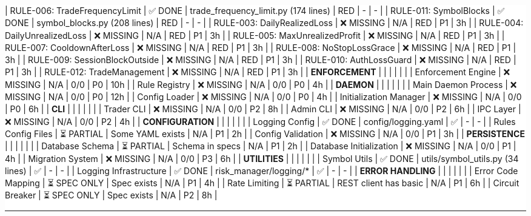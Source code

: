 | RULE-006: TradeFrequencyLimit | ✅ DONE | trade_frequency_limit.py (174 lines) | RED | - | - |
| RULE-011: SymbolBlocks | ✅ DONE | symbol_blocks.py (208 lines) | RED | - | - |
| RULE-003: DailyRealizedLoss | ❌ MISSING | N/A | RED | P1 | 3h |
| RULE-004: DailyUnrealizedLoss | ❌ MISSING | N/A | RED | P1 | 3h |
| RULE-005: MaxUnrealizedProfit | ❌ MISSING | N/A | RED | P1 | 3h |
| RULE-007: CooldownAfterLoss | ❌ MISSING | N/A | RED | P1 | 3h |
| RULE-008: NoStopLossGrace | ❌ MISSING | N/A | RED | P1 | 3h |
| RULE-009: SessionBlockOutside | ❌ MISSING | N/A | RED | P1 | 3h |
| RULE-010: AuthLossGuard | ❌ MISSING | N/A | RED | P1 | 3h |
| RULE-012: TradeManagement | ❌ MISSING | N/A | RED | P1 | 3h |
| **ENFORCEMENT** |  |  |  |  |  |
| Enforcement Engine | ❌ MISSING | N/A | 0/0 | P0 | 10h |
| Rule Registry | ❌ MISSING | N/A | 0/0 | P0 | 4h |
| **DAEMON** |  |  |  |  |  |
| Main Daemon Process | ❌ MISSING | N/A | 0/0 | P0 | 12h |
| Config Loader | ❌ MISSING | N/A | 0/0 | P0 | 4h |
| Initialization Manager | ❌ MISSING | N/A | 0/0 | P0 | 6h |
| **CLI** |  |  |  |  |  |
| Trader CLI | ❌ MISSING | N/A | 0/0 | P2 | 8h |
| Admin CLI | ❌ MISSING | N/A | 0/0 | P2 | 6h |
| IPC Layer | ❌ MISSING | N/A | 0/0 | P2 | 4h |
| **CONFIGURATION** |  |  |  |  |  |
| Logging Config | ✅ DONE | config/logging.yaml | ✅ | - | - |
| Rules Config Files | ⏳ PARTIAL | Some YAML exists | N/A | P1 | 2h |
| Config Validation | ❌ MISSING | N/A | 0/0 | P1 | 3h |
| **PERSISTENCE** |  |  |  |  |  |
| Database Schema | ⏳ PARTIAL | Schema in specs | N/A | P1 | 2h |
| Database Initialization | ❌ MISSING | N/A | 0/0 | P1 | 4h |
| Migration System | ❌ MISSING | N/A | 0/0 | P3 | 6h |
| **UTILITIES** |  |  |  |  |  |
| Symbol Utils | ✅ DONE | utils/symbol_utils.py (34 lines) | ✅ | - | - |
| Logging Infrastructure | ✅ DONE | risk_manager/logging/* | ✅ | - | - |
| **ERROR HANDLING** |  |  |  |  |  |
| Error Code Mapping | ⏳ SPEC ONLY | Spec exists | N/A | P1 | 4h |
| Rate Limiting | ⏳ PARTIAL | REST client has basic | N/A | P1 | 6h |
| Circuit Breaker | ⏳ SPEC ONLY | Spec exists | N/A | P2 | 8h |

---